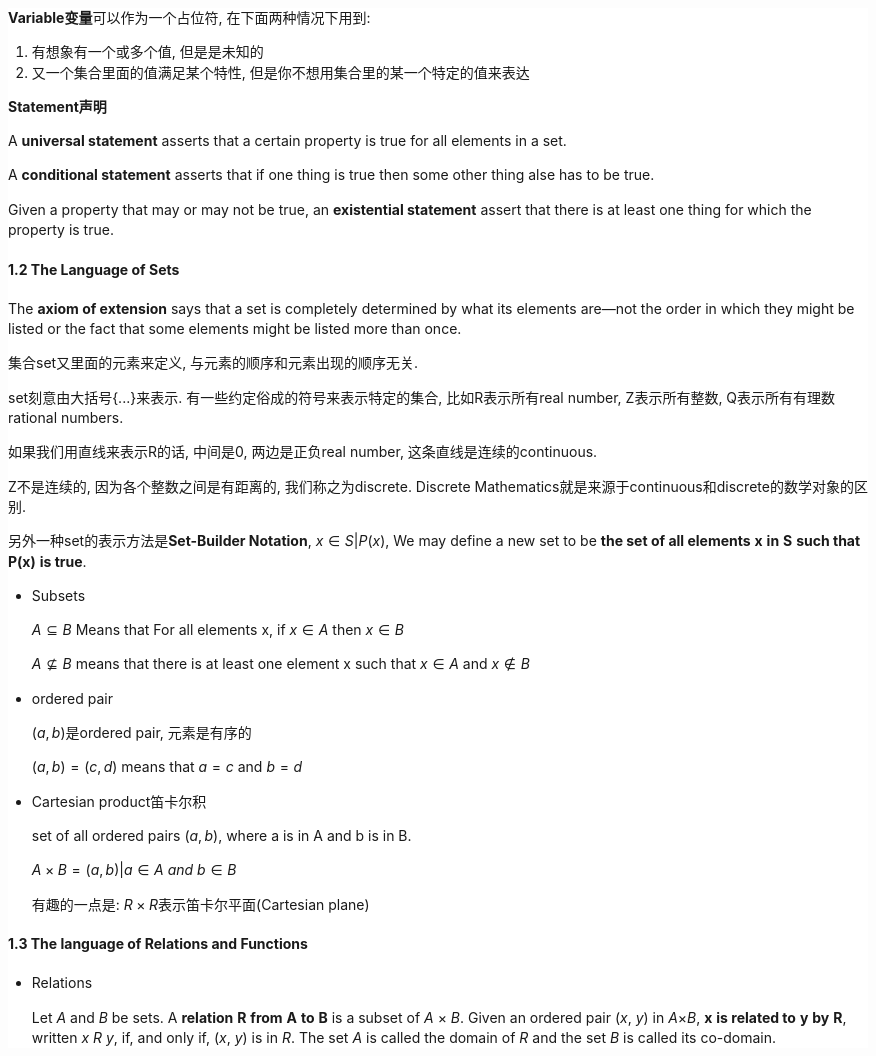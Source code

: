 **Variable变量**可以作为一个占位符, 在下面两种情况下用到:

1. 有想象有一个或多个值, 但是是未知的
2. 又一个集合里面的值满足某个特性, 但是你不想用集合里的某一个特定的值来表达

**Statement声明**

A **universal statement** asserts that a certain property is true for all elements in a set.

A **conditional statement** asserts that if one thing is true then some other thing alse has to be true.

Given a property that may or may not be true, an **existential statement** assert that there is at least one thing for which the property is true.

<a id="markdown-12-the-language-of-sets" name="12-the-language-of-sets"></a>
#### 1.2 The Language of Sets

The **axiom of extension** says that a set is completely determined by what its elements are—not the order in which they might be listed or the fact that some elements might be listed more than once.

集合set又里面的元素来定义, 与元素的顺序和元素出现的顺序无关.

set刻意由大括号$\{...\}$来表示. 有一些约定俗成的符号来表示特定的集合, 比如R表示所有real number, Z表示所有整数, Q表示所有有理数rational numbers.

如果我们用直线来表示R的话, 中间是0, 两边是正负real number, 这条直线是连续的continuous.

Z不是连续的, 因为各个整数之间是有距离的, 我们称之为discrete. Discrete Mathematics就是来源于continuous和discrete的数学对象的区别.

另外一种set的表示方法是**Set-Builder Notation**, ${x\in S|P(x)}$, We may define a new set to be **the set of all elements** **x** **in** **S** **such that** **P(x)** **is true**. 

- Subsets

  $A\subseteq B$ Means that For all elements x, if $x\in A$ then $x\in B$

  $A\nsubseteq B$ means that there is at least one element x such that $x\in A$ and  $x\notin B$

- ordered pair

  $(a, b)$是ordered pair, 元素是有序的

  $(a, b)=(c, d)$ means that $a = c$ and $b = d$

- Cartesian product笛卡尔积

  set of all ordered pairs $(a, b)$, where a is in A and b is in B.

  $A\times B = {(a, b)|a\in A\ and\ b\in B}$

  有趣的一点是: $R\times R$表示笛卡尔平面(Cartesian plane)

<a id="markdown-13-the-language-of-relations-and-functions" name="13-the-language-of-relations-and-functions"></a>
#### 1.3 The language of Relations and Functions

- Relations

  Let *A* and *B* be sets. A **relation** **R** **from** **A** **to** **B** is a subset of *A* × *B*. Given an ordered pair (*x*, *y*) in *A*×*B*, **x** **is related to** **y** **by** **R**, written *x R y*, if, and only if, (*x*, *y*) is in *R*. The set *A* is called the domain of *R* and the set *B* is called its co-domain.
